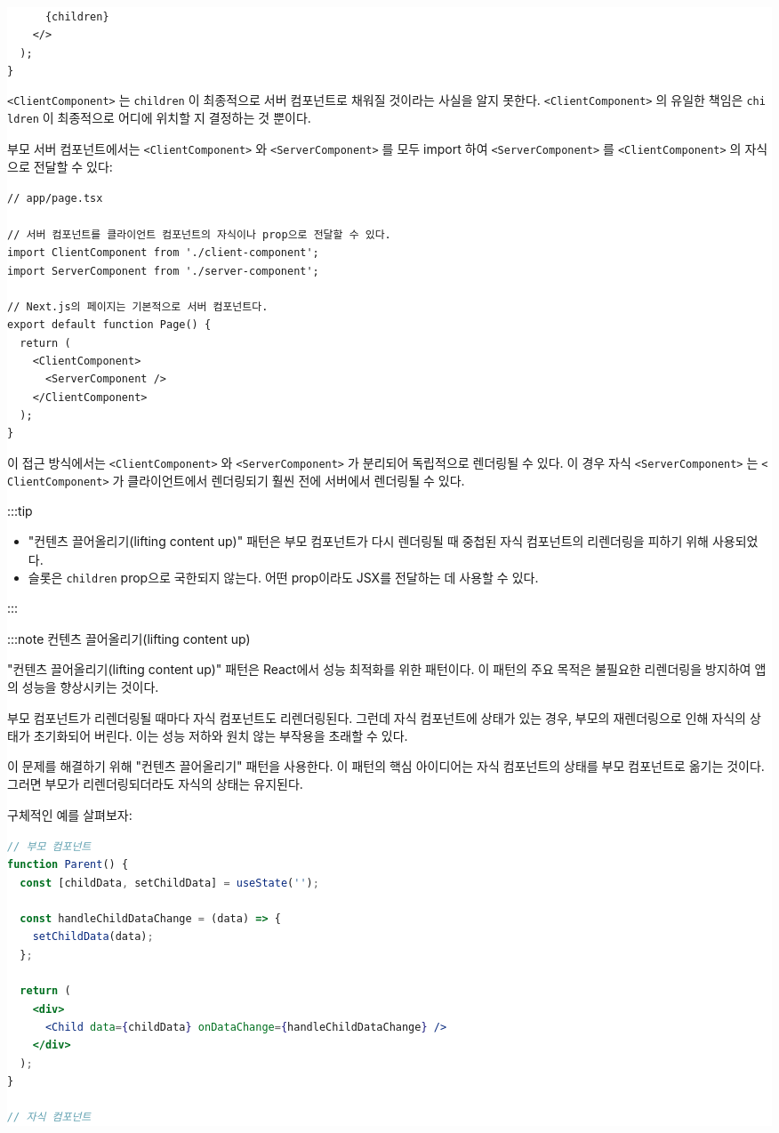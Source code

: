 ```tsx
      {children}
    </>
  );
}
```

`<ClientComponent>` 는 `children` 이 최종적으로 서버 컴포넌트로 채워질 것이라는 사실을 알지 못한다. `<ClientComponent>` 의 유일한 책임은 `children` 이 최종적으로 어디에 위치할 지 결정하는 것 뿐이다.

부모 서버 컴포넌트에서는 `<ClientComponent>` 와 `<ServerComponent>` 를 모두 import 하여 `<ServerComponent>` 를 `<ClientComponent>` 의 자식으로 전달할 수 있다:

```tsx
// app/page.tsx

// 서버 컴포넌트를 클라이언트 컴포넌트의 자식이나 prop으로 전달할 수 있다.
import ClientComponent from './client-component';
import ServerComponent from './server-component';

// Next.js의 페이지는 기본적으로 서버 컴포넌트다.
export default function Page() {
  return (
    <ClientComponent>
      <ServerComponent />
    </ClientComponent>
  );
}
```

이 접근 방식에서는 `<ClientComponent>` 와 `<ServerComponent>` 가 분리되어 독립적으로 렌더링될 수 있다. 이 경우 자식 `<ServerComponent>` 는 `<ClientComponent>` 가 클라이언트에서 렌더링되기 훨씬 전에 서버에서 렌더링될 수 있다.

:::tip

- "컨텐츠 끌어올리기(lifting content up)" 패턴은 부모 컴포넌트가 다시 렌더링될 때 중첩된 자식 컴포넌트의 리렌더링을 피하기 위해 사용되었다.
- 슬롯은 `children` prop으로 국한되지 않는다. 어떤 prop이라도 JSX를 전달하는 데 사용할 수 있다.

:::

:::note 컨텐츠 끌어올리기(lifting content up)

"컨텐츠 끌어올리기(lifting content up)" 패턴은 React에서 성능 최적화를 위한 패턴이다. 이 패턴의 주요 목적은 불필요한 리렌더링을 방지하여 앱의 성능을 향상시키는 것이다.

부모 컴포넌트가 리렌더링될 때마다 자식 컴포넌트도 리렌더링된다. 그런데 자식 컴포넌트에 상태가 있는 경우, 부모의 재렌더링으로 인해 자식의 상태가 초기화되어 버린다. 이는 성능 저하와 원치 않는 부작용을 초래할 수 있다.

이 문제를 해결하기 위해 "컨텐츠 끌어올리기" 패턴을 사용한다. 이 패턴의 핵심 아이디어는 자식 컴포넌트의 상태를 부모 컴포넌트로 옮기는 것이다. 그러면 부모가 리렌더링되더라도 자식의 상태는 유지된다.

구체적인 예를 살펴보자:

```jsx
// 부모 컴포넌트
function Parent() {
  const [childData, setChildData] = useState('');

  const handleChildDataChange = (data) => {
    setChildData(data);
  };

  return (
    <div>
      <Child data={childData} onDataChange={handleChildDataChange} />
    </div>
  );
}

// 자식 컴포넌트
```